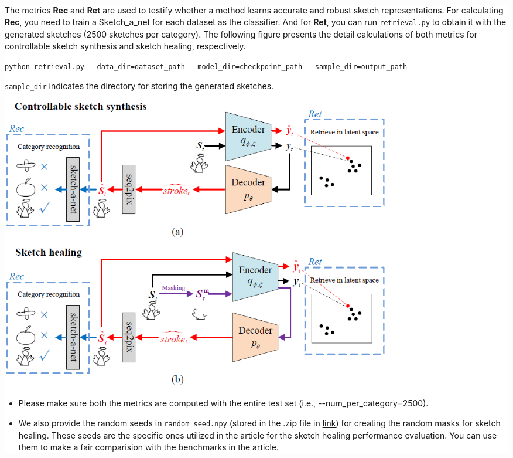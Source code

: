 The metrics **Rec** and **Ret** are used to testify whether a method learns accurate and robust sketch representations. For calculating **Rec**, you need to train a [Sketch_a_net](https://arxiv.org/pdf/1501.07873.pdf) for each dataset as the classifier. And for **Ret**, you can run `retrieval.py` to obtain it with the generated sketches (2500 sketches per category). The following figure presents the detail calculations of both metrics for controllable sketch synthesis and sketch healing, respectively.
```
python retrieval.py --data_dir=dataset_path --model_dir=checkpoint_path --sample_dir=output_path
```
`sample_dir` indicates the directory for storing the generated sketches.

<img src="https://github.com/CMACH508/SP-gra2seq/blob/main/assets/metrics.png" width="650" alt="metrics"/>

* Please make sure both the metrics are computed with the entire test set (i.e., --num_per_category=2500).

* We also provide the random seeds in `random_seed.npy` (stored in the .zip file in [link](https://jbox.sjtu.edu.cn/l/i193TY)) for creating the random masks for sketch healing. These seeds are the specific ones utilized in the article for the sketch healing performance evaluation. You can use them to make a fair comparision with the benchmarks in the article.
